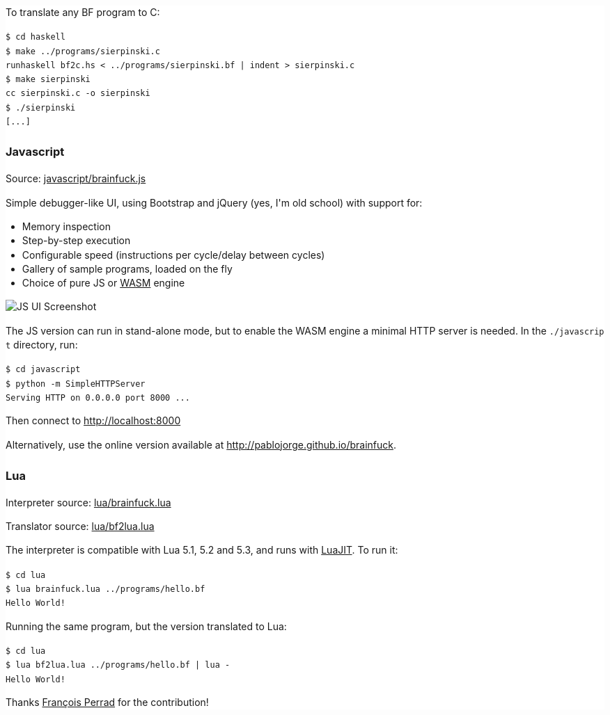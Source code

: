 To translate any BF program to C:

    $ cd haskell
    $ make ../programs/sierpinski.c
    runhaskell bf2c.hs < ../programs/sierpinski.bf | indent > sierpinski.c
    $ make sierpinski
    cc sierpinski.c -o sierpinski
    $ ./sierpinski
    [...]

### Javascript

Source: [javascript/brainfuck.js](javascript/brainfuck.js)

Simple debugger-like UI, using Bootstrap and jQuery (yes, I'm old school) with support for:

  * Memory inspection
  * Step-by-step execution
  * Configurable speed (instructions per cycle/delay between cycles)
  * Gallery of sample programs, loaded on the fly
  * Choice of pure JS or [WASM](#WASM) engine

![JS UI Screenshot](./javascript/screenshot.png)

The JS version can run in stand-alone mode, but to enable the WASM engine a minimal HTTP server is needed. In the `./javascript` directory, run:

```
$ cd javascript
$ python -m SimpleHTTPServer
Serving HTTP on 0.0.0.0 port 8000 ...
```

Then connect to <http://localhost:8000>

Alternatively, use the online version available at <http://pablojorge.github.io/brainfuck>.

### Lua

Interpreter source: [lua/brainfuck.lua](lua/brainfuck.lua)

Translator source: [lua/bf2lua.lua](lua/bf2lua.lua)

The interpreter is compatible with Lua 5.1, 5.2 and 5.3, and runs with [LuaJIT](http://luajit.org/). To run it:

    $ cd lua
    $ lua brainfuck.lua ../programs/hello.bf
    Hello World!

Running the same program, but the version translated to Lua:

    $ cd lua
    $ lua bf2lua.lua ../programs/hello.bf | lua -
    Hello World!

Thanks [François Perrad](https://github.com/fperrad) for the contribution!
